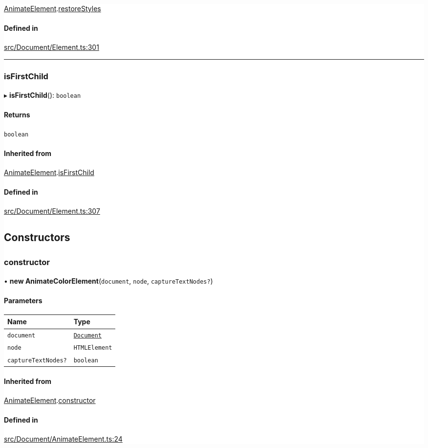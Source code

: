 [AnimateElement](AnimateElement.md).[restoreStyles](AnimateElement.md#restorestyles)

#### Defined in

[src/Document/Element.ts:301](https://github.com/canvg/canvg/blob/5c58ee8/src/Document/Element.ts#L301)

___

### isFirstChild

▸ **isFirstChild**(): `boolean`

#### Returns

`boolean`

#### Inherited from

[AnimateElement](AnimateElement.md).[isFirstChild](AnimateElement.md#isfirstchild)

#### Defined in

[src/Document/Element.ts:307](https://github.com/canvg/canvg/blob/5c58ee8/src/Document/Element.ts#L307)

## Constructors

### constructor

• **new AnimateColorElement**(`document`, `node`, `captureTextNodes?`)

#### Parameters

| Name | Type |
| :------ | :------ |
| `document` | [`Document`](Document.md) |
| `node` | `HTMLElement` |
| `captureTextNodes?` | `boolean` |

#### Inherited from

[AnimateElement](AnimateElement.md).[constructor](AnimateElement.md#constructor)

#### Defined in

[src/Document/AnimateElement.ts:24](https://github.com/canvg/canvg/blob/5c58ee8/src/Document/AnimateElement.ts#L24)
